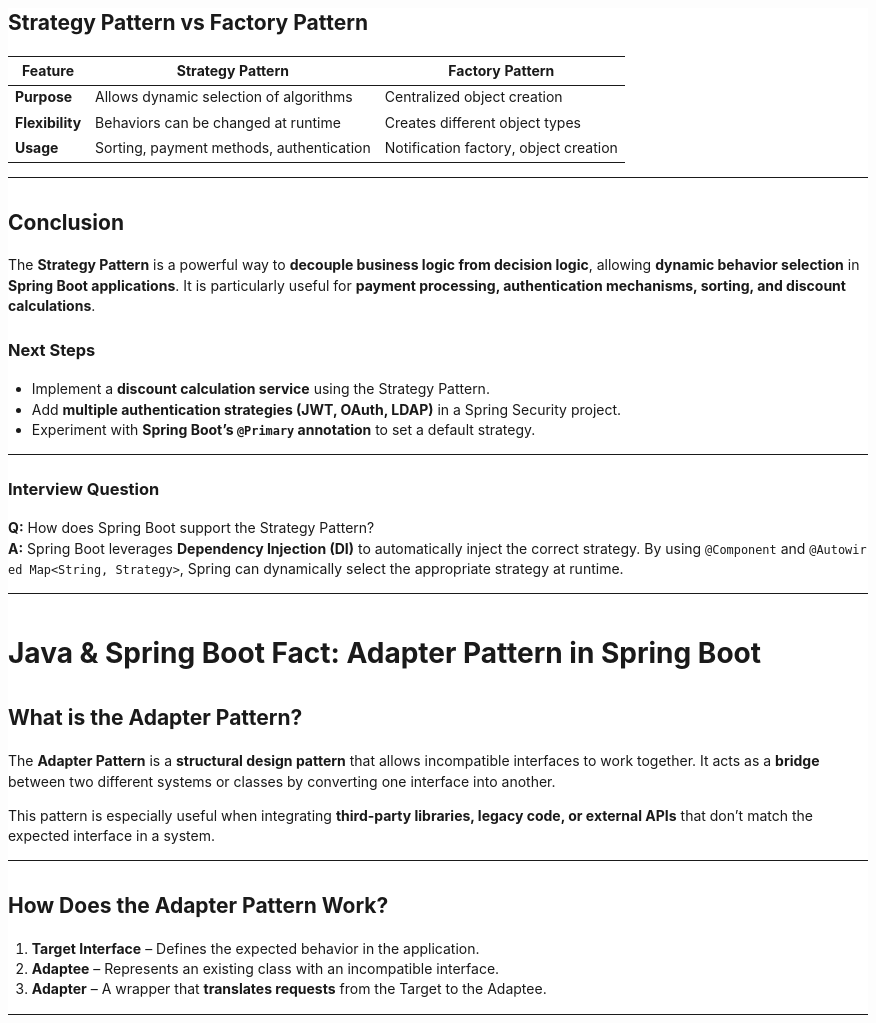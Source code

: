 
## **Strategy Pattern vs Factory Pattern**
| Feature | Strategy Pattern | Factory Pattern |
|---------|-----------------|----------------|
| **Purpose** | Allows dynamic selection of algorithms | Centralized object creation |
| **Flexibility** | Behaviors can be changed at runtime | Creates different object types |
| **Usage** | Sorting, payment methods, authentication | Notification factory, object creation |

---

## **Conclusion**
The **Strategy Pattern** is a powerful way to **decouple business logic from decision logic**, allowing **dynamic behavior selection** in **Spring Boot applications**. It is particularly useful for **payment processing, authentication mechanisms, sorting, and discount calculations**.

### **Next Steps**
- Implement a **discount calculation service** using the Strategy Pattern.  
- Add **multiple authentication strategies (JWT, OAuth, LDAP)** in a Spring Security project.  
- Experiment with **Spring Boot’s `@Primary` annotation** to set a default strategy.

---

### **Interview Question**
**Q:** How does Spring Boot support the Strategy Pattern?  
**A:** Spring Boot leverages **Dependency Injection (DI)** to automatically inject the correct strategy. By using `@Component` and `@Autowired Map<String, Strategy>`, Spring can dynamically select the appropriate strategy at runtime.

---


# **Java & Spring Boot Fact: Adapter Pattern in Spring Boot**

## **What is the Adapter Pattern?**  
The **Adapter Pattern** is a **structural design pattern** that allows incompatible interfaces to work together. It acts as a **bridge** between two different systems or classes by converting one interface into another.

This pattern is especially useful when integrating **third-party libraries, legacy code, or external APIs** that don’t match the expected interface in a system.

---

## **How Does the Adapter Pattern Work?**  
1. **Target Interface** – Defines the expected behavior in the application.  
2. **Adaptee** – Represents an existing class with an incompatible interface.  
3. **Adapter** – A wrapper that **translates requests** from the Target to the Adaptee.  

---